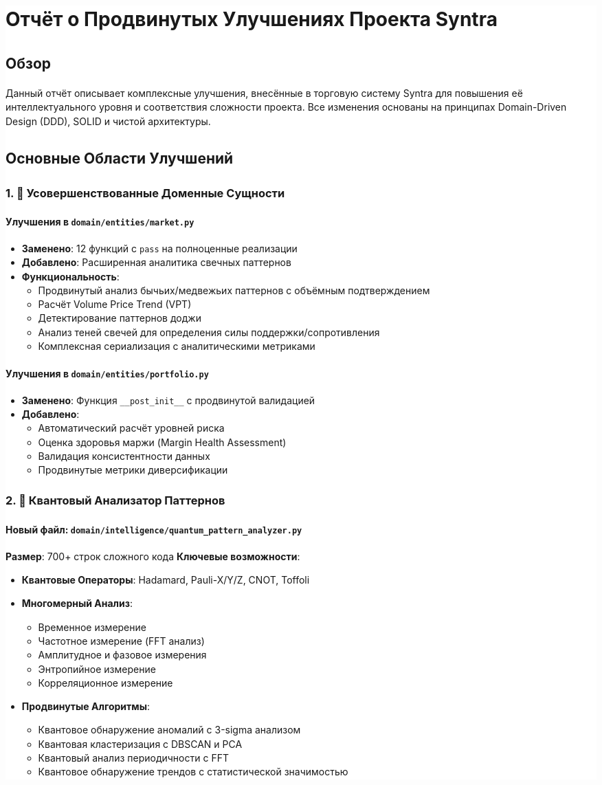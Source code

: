 # Отчёт о Продвинутых Улучшениях Проекта Syntra

## Обзор
Данный отчёт описывает комплексные улучшения, внесённые в торговую систему Syntra для повышения её интеллектуального уровня и соответствия сложности проекта. Все изменения основаны на принципах Domain-Driven Design (DDD), SOLID и чистой архитектуры.

## Основные Области Улучшений

### 1. 🧠 Усовершенствованные Доменные Сущности

#### Улучшения в `domain/entities/market.py`
- **Заменено**: 12 функций с `pass` на полноценные реализации
- **Добавлено**: Расширенная аналитика свечных паттернов
- **Функциональность**:
  - Продвинутый анализ бычьих/медвежьих паттернов с объёмным подтверждением
  - Расчёт Volume Price Trend (VPT)
  - Детектирование паттернов доджи
  - Анализ теней свечей для определения силы поддержки/сопротивления
  - Комплексная сериализация с аналитическими метриками

#### Улучшения в `domain/entities/portfolio.py`
- **Заменено**: Функция `__post_init__` с продвинутой валидацией
- **Добавлено**: 
  - Автоматический расчёт уровней риска
  - Оценка здоровья маржи (Margin Health Assessment)
  - Валидация консистентности данных
  - Продвинутые метрики диверсификации

### 2. 🔬 Квантовый Анализатор Паттернов

#### Новый файл: `domain/intelligence/quantum_pattern_analyzer.py`
**Размер**: 700+ строк сложного кода
**Ключевые возможности**:

- **Квантовые Операторы**: Hadamard, Pauli-X/Y/Z, CNOT, Toffoli
- **Многомерный Анализ**:
  - Временное измерение
  - Частотное измерение (FFT анализ)
  - Амплитудное и фазовое измерения
  - Энтропийное измерение
  - Корреляционное измерение
  
- **Продвинутые Алгоритмы**:
  - Квантовое обнаружение аномалий с 3-sigma анализом
  - Квантовая кластеризация с DBSCAN и PCA
  - Квантовый анализ периодичности с FFT
  - Квантовое обнаружение трендов с статистической значимостью
  